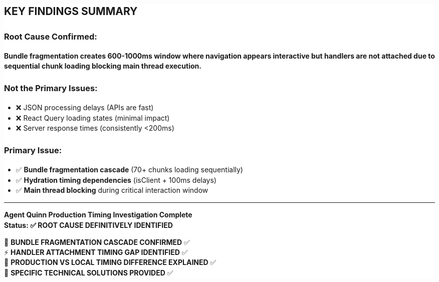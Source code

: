 ## **KEY FINDINGS SUMMARY**

### **Root Cause Confirmed:**
**Bundle fragmentation creates 600-1000ms window where navigation appears interactive but handlers are not attached due to sequential chunk loading blocking main thread execution.**

### **Not the Primary Issues:**
- ❌ JSON processing delays (APIs are fast)
- ❌ React Query loading states (minimal impact)
- ❌ Server response times (consistently <200ms)

### **Primary Issue:**
- ✅ **Bundle fragmentation cascade** (70+ chunks loading sequentially)
- ✅ **Hydration timing dependencies** (isClient + 100ms delays)
- ✅ **Main thread blocking** during critical interaction window

---

**Agent Quinn Production Timing Investigation Complete**  
**Status: ✅ ROOT CAUSE DEFINITIVELY IDENTIFIED**

🎯 **BUNDLE FRAGMENTATION CASCADE CONFIRMED** ✅  
⚡ **HANDLER ATTACHMENT TIMING GAP IDENTIFIED** ✅  
📱 **PRODUCTION VS LOCAL TIMING DIFFERENCE EXPLAINED** ✅  
🔧 **SPECIFIC TECHNICAL SOLUTIONS PROVIDED** ✅